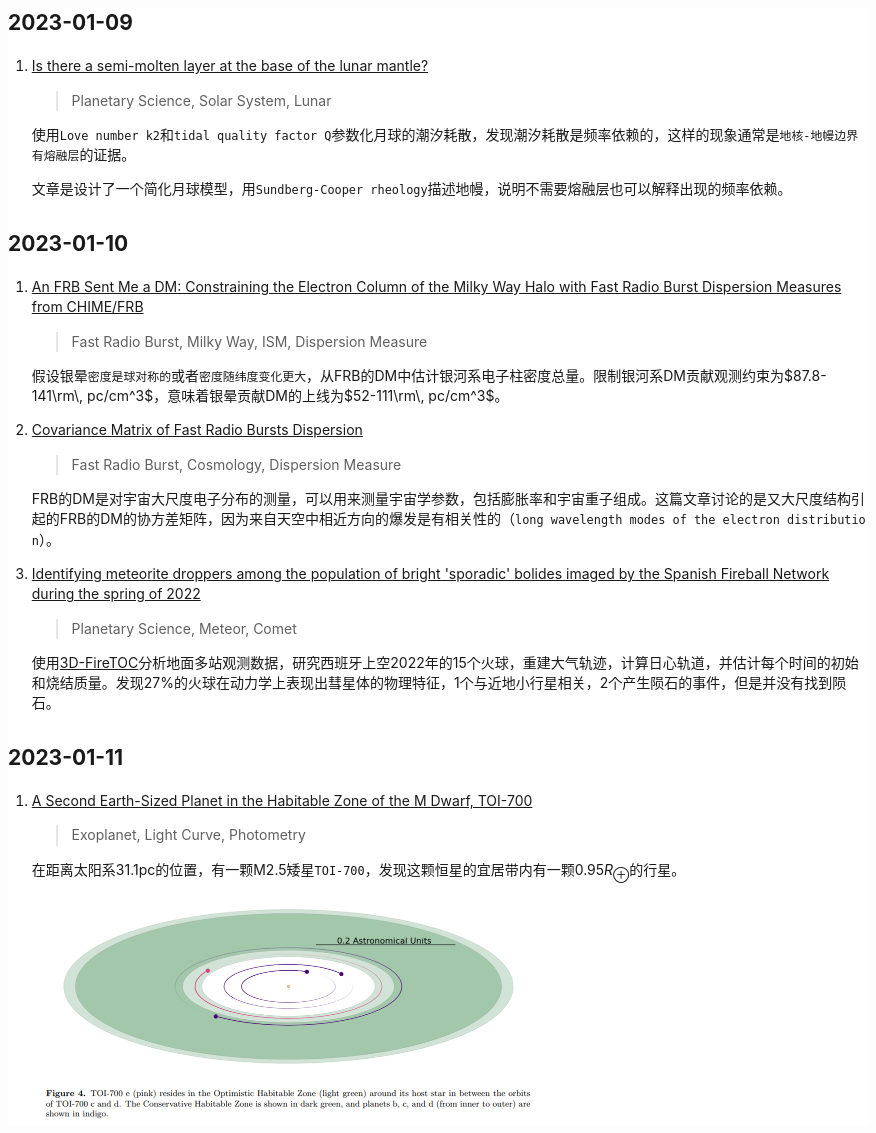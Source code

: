 ## 2023-01-09

1. [Is there a semi-molten layer at the base of the lunar mantle?](https://arxiv.org/abs/2301.02476)

   > Planetary Science, Solar System, Lunar

   使用`Love number k2`和`tidal quality factor Q`参数化月球的潮汐耗散，发现潮汐耗散是频率依赖的，这样的现象通常是`地核-地幔边界有熔融层`的证据。

   文章是设计了一个简化月球模型，用`Sundberg-Cooper rheology`描述地幔，说明不需要熔融层也可以解释出现的频率依赖。

## 2023-01-10

1. [An FRB Sent Me a DM: Constraining the Electron Column of the Milky Way Halo with Fast Radio Burst Dispersion Measures from CHIME/FRB](https://arxiv.org/abs/2301.03502)

   > Fast Radio Burst, Milky Way, ISM, Dispersion Measure

   假设银晕`密度是球对称的`或者`密度随纬度变化更大`，从FRB的DM中估计银河系电子柱密度总量。限制银河系DM贡献观测约束为$87.8-141\rm\, pc/cm^3$，意味着银晕贡献DM的上线为$52-111\rm\, pc/cm^3$。

2. [Covariance Matrix of Fast Radio Bursts Dispersion](https://arxiv.org/abs/2301.03527)

   > Fast Radio Burst, Cosmology, Dispersion Measure

   FRB的DM是对宇宙大尺度电子分布的测量，可以用来测量宇宙学参数，包括膨胀率和宇宙重子组成。这篇文章讨论的是又大尺度结构引起的FRB的DM的协方差矩阵，因为来自天空中相近方向的爆发是有相关性的（`long wavelength modes of the electron distribution`）。

3. [Identifying meteorite droppers among the population of bright 'sporadic' bolides imaged by the Spanish Fireball Network during the spring of 2022](https://arxiv.org/abs/2301.03515)

   > Planetary Science, Meteor, Comet

   使用[3D-FireTOC](https://arxiv.org/abs/2103.13758)分析地面多站观测数据，研究西班牙上空2022年的15个火球，重建大气轨迹，计算日心轨道，并估计每个时间的初始和烧结质量。发现27%的火球在动力学上表现出彗星体的物理特征，1个与近地小行星相关，2个产生陨石的事件，但是并没有找到陨石。

## 2023-01-11

1. [A Second Earth-Sized Planet in the Habitable Zone of the M Dwarf, TOI-700](https://arxiv.org/abs/2301.03617)

   > Exoplanet, Light Curve, Photometry

   在距离太阳系31.1pc的位置，有一颗M2.5矮星`TOI-700`，发现这颗恒星的宜居带内有一颗$0.95R_\oplus$的行星。

   <img src="Figures/image-20230111155057301.png" alt="image-20230111155057301" style="zoom:50%;" />
